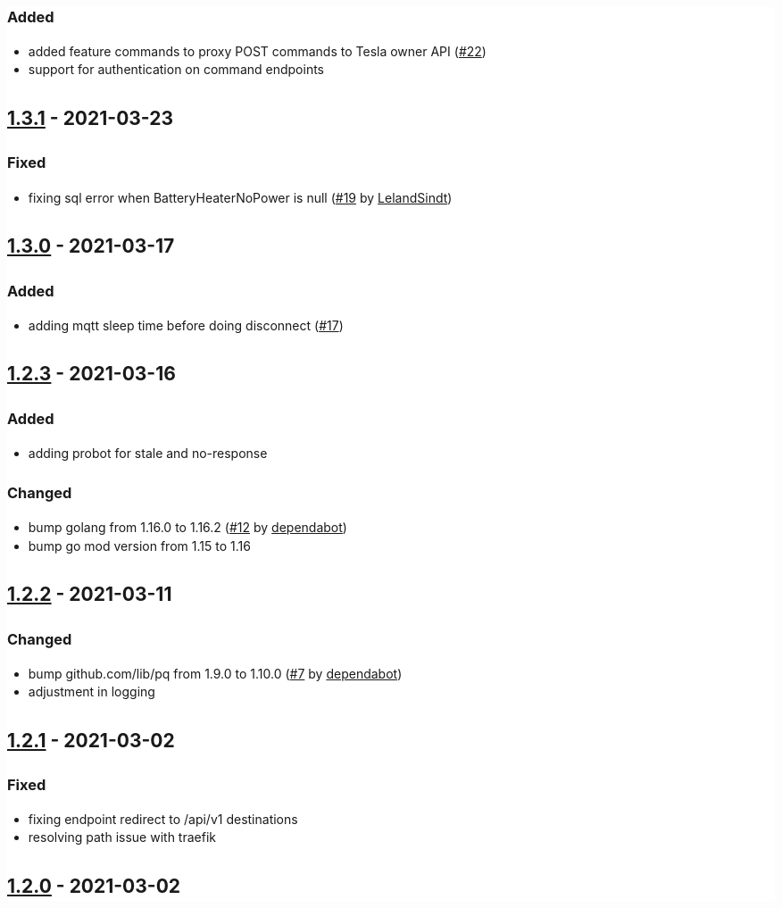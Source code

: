 ### Added

- added feature commands to proxy POST commands to Tesla owner API ([#22](https://github.com/tobiasehlert/teslamateapi/pull/22))
- support for authentication on command endpoints

## [1.3.1] - 2021-03-23

### Fixed

- fixing sql error when BatteryHeaterNoPower is null ([#19](https://github.com/tobiasehlert/teslamateapi/pull/19) by [LelandSindt](https://github.com/LelandSindt))

## [1.3.0] - 2021-03-17

### Added

- adding mqtt sleep time before doing disconnect ([#17](https://github.com/tobiasehlert/teslamateapi/pull/17))

## [1.2.3] - 2021-03-16

### Added

- adding probot for stale and no-response

### Changed

- bump golang from 1.16.0 to 1.16.2 ([#12](https://github.com/tobiasehlert/teslamateapi/pull/12) by [dependabot](https://github.com/dependabot))
- bump go mod version from 1.15 to 1.16

## [1.2.2] - 2021-03-11

### Changed

- bump github.com/lib/pq from 1.9.0 to 1.10.0 ([#7](https://github.com/tobiasehlert/teslamateapi/pull/7) by [dependabot](https://github.com/dependabot))
- adjustment in logging

## [1.2.1] - 2021-03-02

### Fixed

- fixing endpoint redirect to /api/v1 destinations
- resolving path issue with traefik

## [1.2.0] - 2021-03-02


[1.23.0]: https://github.com/tobiasehlert/teslamateapi/compare/v1.22.0...v1.23.0
[1.22.0]: https://github.com/tobiasehlert/teslamateapi/compare/v1.21.1...v1.22.0
[1.21.1]: https://github.com/tobiasehlert/teslamateapi/compare/v1.21.0...v1.21.1
[1.21.0]: https://github.com/tobiasehlert/teslamateapi/compare/v1.20.2...v1.21.0
[1.20.2]: https://github.com/tobiasehlert/teslamateapi/compare/v1.20.1...v1.20.2
[1.20.1]: https://github.com/tobiasehlert/teslamateapi/compare/v1.20.0...v1.20.1
[1.20.0]: https://github.com/tobiasehlert/teslamateapi/compare/v1.19.0...v1.20.0
[1.19.0]: https://github.com/tobiasehlert/teslamateapi/compare/v1.18.3...v1.19.0
[1.18.3]: https://github.com/tobiasehlert/teslamateapi/compare/v1.18.2...v1.18.3
[1.18.2]: https://github.com/tobiasehlert/teslamateapi/compare/v1.18.1...v1.18.2
[1.18.1]: https://github.com/tobiasehlert/teslamateapi/compare/v1.18.0...v1.18.1
[1.18.0]: https://github.com/tobiasehlert/teslamateapi/compare/v1.17.2...v1.18.0
[1.17.2]: https://github.com/tobiasehlert/teslamateapi/compare/v1.17.1...v1.17.2
[1.17.1]: https://github.com/tobiasehlert/teslamateapi/compare/v1.17.0...v1.17.1
[1.17.0]: https://github.com/tobiasehlert/teslamateapi/compare/v1.16.6...v1.17.0
[1.16.6]: https://github.com/tobiasehlert/teslamateapi/compare/v1.16.5...v1.16.6
[1.16.5]: https://github.com/tobiasehlert/teslamateapi/compare/v1.16.4...v1.16.5
[1.16.4]: https://github.com/tobiasehlert/teslamateapi/compare/v1.16.3...v1.16.4
[1.16.3]: https://github.com/tobiasehlert/teslamateapi/compare/v1.16.2...v1.16.3
[1.16.2]: https://github.com/tobiasehlert/teslamateapi/compare/v1.16.1...v1.16.2
[1.16.1]: https://github.com/tobiasehlert/teslamateapi/compare/v1.16.0...v1.16.1
[1.16.0]: https://github.com/tobiasehlert/teslamateapi/compare/v1.15.0...v1.16.0
[1.15.0]: https://github.com/tobiasehlert/teslamateapi/compare/v1.14.0...v1.15.0
[1.14.0]: https://github.com/tobiasehlert/teslamateapi/compare/v1.13.3...v1.14.0
[1.13.3]: https://github.com/tobiasehlert/teslamateapi/compare/v1.13.2...v1.13.3
[1.13.2]: https://github.com/tobiasehlert/teslamateapi/compare/v1.13.1...v1.13.2
[1.13.1]: https://github.com/tobiasehlert/teslamateapi/compare/v1.13.0...v1.13.1
[1.13.0]: https://github.com/tobiasehlert/teslamateapi/compare/v1.12.1...v1.13.0
[1.12.1]: https://github.com/tobiasehlert/teslamateapi/compare/v1.12.0...v1.12.1
[1.12.0]: https://github.com/tobiasehlert/teslamateapi/compare/v1.11.1...v1.12.0
[1.11.1]: https://github.com/tobiasehlert/teslamateapi/compare/v1.11.0...v1.11.1
[1.11.0]: https://github.com/tobiasehlert/teslamateapi/compare/v1.10.2...v1.11.0
[1.10.2]: https://github.com/tobiasehlert/teslamateapi/compare/v1.10.1...v1.10.2
[1.10.1]: https://github.com/tobiasehlert/teslamateapi/compare/v1.10.0...v1.10.1
[1.10.0]: https://github.com/tobiasehlert/teslamateapi/compare/v1.9.0...v1.10.0
[1.9.0]: https://github.com/tobiasehlert/teslamateapi/compare/v1.8.0...v1.9.0
[1.8.0]: https://github.com/tobiasehlert/teslamateapi/compare/v1.7.1...v1.8.0
[1.7.1]: https://github.com/tobiasehlert/teslamateapi/compare/v1.7.0...v1.7.1
[1.7.0]: https://github.com/tobiasehlert/teslamateapi/compare/v1.6.2...v1.7.0
[1.6.2]: https://github.com/tobiasehlert/teslamateapi/compare/v1.6.1...v1.6.2
[1.6.1]: https://github.com/tobiasehlert/teslamateapi/compare/v1.6.0...v1.6.1
[1.6.0]: https://github.com/tobiasehlert/teslamateapi/compare/v1.5.0...v1.6.0
[1.5.0]: https://github.com/tobiasehlert/teslamateapi/compare/v1.4.9...v1.5.0
[1.4.9]: https://github.com/tobiasehlert/teslamateapi/compare/v1.4.8...v1.4.9
[1.4.8]: https://github.com/tobiasehlert/teslamateapi/compare/v1.4.7...v1.4.8
[1.4.7]: https://github.com/tobiasehlert/teslamateapi/compare/v1.4.6...v1.4.7
[1.4.6]: https://github.com/tobiasehlert/teslamateapi/compare/v1.4.5...v1.4.6
[1.4.5]: https://github.com/tobiasehlert/teslamateapi/compare/v1.4.4...v1.4.5
[1.4.4]: https://github.com/tobiasehlert/teslamateapi/compare/v1.4.3...v1.4.4
[1.4.3]: https://github.com/tobiasehlert/teslamateapi/compare/v1.4.2...v1.4.3
[1.4.2]: https://github.com/tobiasehlert/teslamateapi/compare/v1.4.1...v1.4.2
[1.4.1]: https://github.com/tobiasehlert/teslamateapi/compare/v1.4.0...v1.4.1
[1.4.0]: https://github.com/tobiasehlert/teslamateapi/compare/v1.3.1...v1.4.0
[1.3.1]: https://github.com/tobiasehlert/teslamateapi/compare/v1.3.0...v1.3.1
[1.3.0]: https://github.com/tobiasehlert/teslamateapi/compare/v1.2.3...v1.3.0
[1.2.3]: https://github.com/tobiasehlert/teslamateapi/compare/v1.2.2...v1.2.3
[1.2.2]: https://github.com/tobiasehlert/teslamateapi/compare/v1.2.1...v1.2.2
[1.2.1]: https://github.com/tobiasehlert/teslamateapi/compare/v1.2.0...v1.2.1
[1.2.0]: https://github.com/tobiasehlert/teslamateapi/compare/v1.1.1...v1.2.0
[1.1.1]: https://github.com/tobiasehlert/teslamateapi/compare/v1.1.0...v1.1.1
[1.1.0]: https://github.com/tobiasehlert/teslamateapi/compare/v1.0.2...v1.1.0
[1.0.2]: https://github.com/tobiasehlert/teslamateapi/compare/v1.0.1...v1.0.2
[1.0.1]: https://github.com/tobiasehlert/teslamateapi/compare/v1.0.0...v1.0.1
[1.0.0]: https://github.com/tobiasehlert/teslamateapi/compare/31dcb4b...v1.0.0